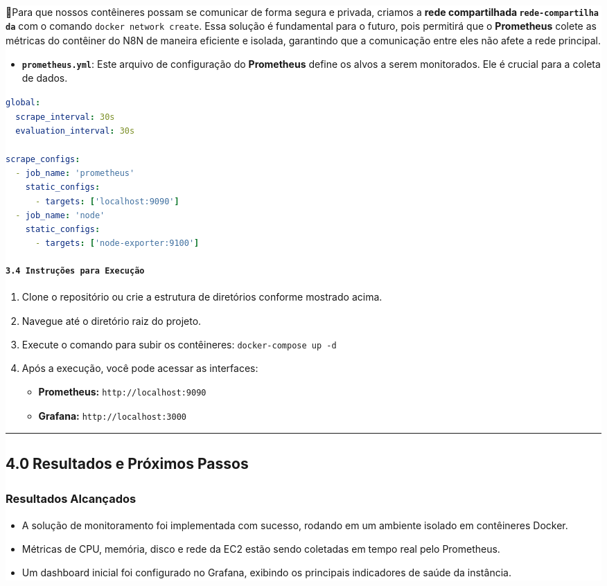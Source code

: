 🚨Para que nossos contêineres possam se comunicar de forma segura e privada, criamos a **rede compartilhada `rede-compartilhada`** com o comando `docker network create`. Essa solução é fundamental para o futuro, pois permitirá que o **Prometheus** colete as métricas do contêiner do N8N de maneira eficiente e isolada, garantindo que a comunicação entre eles não afete a rede principal.

- **`prometheus.yml`**: Este arquivo de configuração do **Prometheus** define os alvos a serem monitorados. Ele é crucial para a coleta de dados.

```YAML
global:
  scrape_interval: 30s
  evaluation_interval: 30s

scrape_configs:
  - job_name: 'prometheus'
    static_configs:
      - targets: ['localhost:9090']
  - job_name: 'node'
    static_configs:
      - targets: ['node-exporter:9100']
```

#### `3.4 Instruções para Execução`

1. Clone o repositório ou crie a estrutura de diretórios conforme mostrado acima.
    
2. Navegue até o diretório raiz do projeto.
    
3. Execute o comando para subir os contêineres: `docker-compose up -d`
    
4. Após a execução, você pode acessar as interfaces:
    
    - **Prometheus:** `http://localhost:9090`
        
    - **Grafana:** `http://localhost:3000`
        

---

## 4.0 Resultados e Próximos Passos

### Resultados Alcançados

- A solução de monitoramento foi implementada com sucesso, rodando em um ambiente isolado em contêineres Docker.
    
- Métricas de CPU, memória, disco e rede da EC2 estão sendo coletadas em tempo real pelo Prometheus.
    
- Um dashboard inicial foi configurado no Grafana, exibindo os principais indicadores de saúde da instância.
